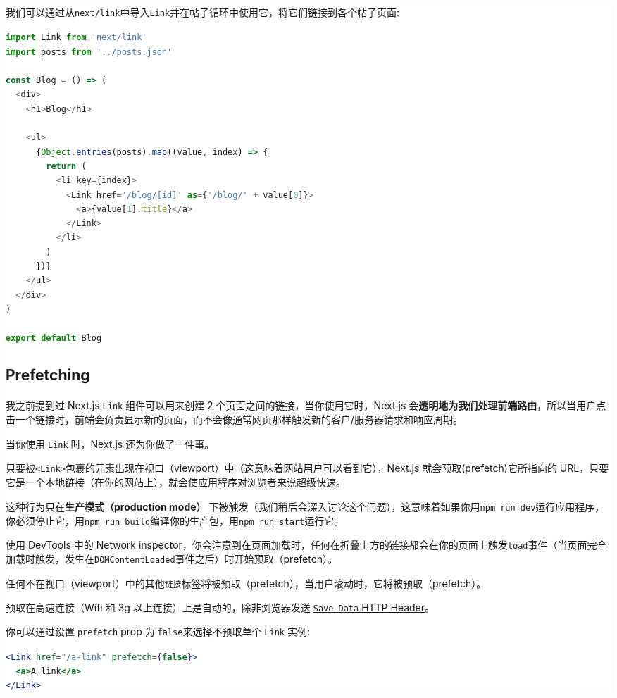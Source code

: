我们可以通过从`next/link`中导入`Link`并在帖子循环中使用它，将它们链接到各个帖子页面:

```js
import Link from 'next/link'
import posts from '../posts.json'

const Blog = () => (
  <div>
    <h1>Blog</h1>

    <ul>
      {Object.entries(posts).map((value, index) => {
        return (
          <li key={index}>
            <Link href='/blog/[id]' as={'/blog/' + value[0]}>
              <a>{value[1].title}</a>
            </Link>
          </li>
        )
      })}
    </ul>
  </div>
)

export default Blog
```

## Prefetching

我之前提到过 Next.js `Link` 组件可以用来创建 2 个页面之间的链接，当你使用它时，Next.js 会**透明地为我们处理前端路由**，所以当用户点击一个链接时，前端会负责显示新的页面，而不会像通常网页那样触发新的客户/服务器请求和响应周期。

当你使用 `Link` 时，Next.js 还为你做了一件事。

只要被`<Link>`包裹的元素出现在视口（viewport）中（这意味着网站用户可以看到它），Next.js 就会预取(prefetch)它所指向的 URL，只要它是一个本地链接（在你的网站上），就会使应用程序对浏览者来说超级快速。

这种行为只在**生产模式（production mode）** 下被触发（我们稍后会深入讨论这个问题），这意味着如果你用`npm run dev`运行应用程序，你必须停止它，用`npm run build`编译你的生产包，用`npm run start`运行它。

使用 DevTools 中的 Network inspector，你会注意到在页面加载时，任何在折叠上方的链接都会在你的页面上触发`load`事件（当页面完全加载时触发，发生在`DOMContentLoaded`事件之后）时开始预取（prefetch）。

任何不在视口（viewport）中的其他`链接`标签将被预取（prefetch），当用户滚动时，它将被预取（prefetch）。

预取在高速连接（Wifi 和 3g 以上连接）上是自动的，除非浏览器发送 [`Save-Data` HTTP Header](https://developer.mozilla.org/en-US/docs/Web/HTTP/Headers/Save-Data)。

你可以通过设置 `prefetch` prop 为 `false`来选择不预取单个 `Link` 实例:

```jsx
<Link href="/a-link" prefetch={false}>
  <a>A link</a>
</Link>
```
